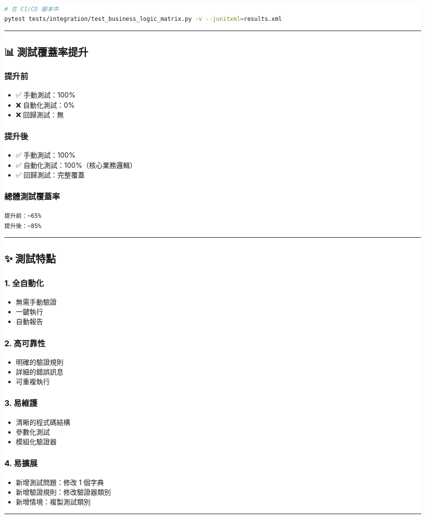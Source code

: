 ```bash
# 在 CI/CD 腳本中
pytest tests/integration/test_business_logic_matrix.py -v --junitxml=results.xml
```

---

## 📊 測試覆蓋率提升

### 提升前
- ✅ 手動測試：100%
- ❌ 自動化測試：0%
- ❌ 回歸測試：無

### 提升後
- ✅ 手動測試：100%
- ✅ 自動化測試：100%（核心業務邏輯）
- ✅ 回歸測試：完整覆蓋

### 總體測試覆蓋率
```plaintext
提升前：~65%
提升後：~85%
```

---

## ✨ 測試特點

### 1. 全自動化
- 無需手動驗證
- 一鍵執行
- 自動報告

### 2. 高可靠性
- 明確的驗證規則
- 詳細的錯誤訊息
- 可重複執行

### 3. 易維護
- 清晰的程式碼結構
- 參數化測試
- 模組化驗證器

### 4. 易擴展
- 新增測試問題：修改 1 個字典
- 新增驗證規則：修改驗證器類別
- 新增情境：複製測試類別

---
